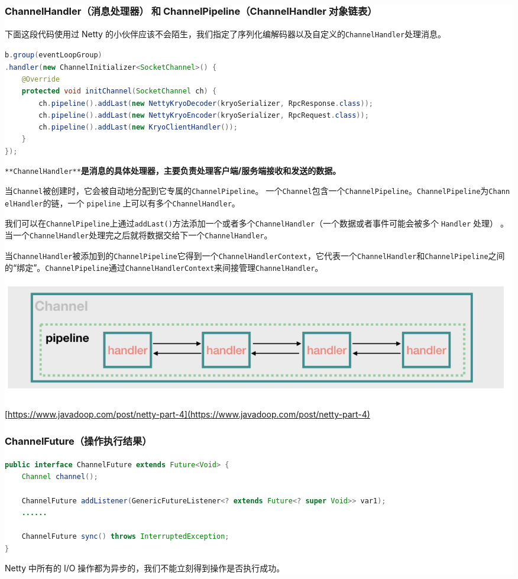 ### ChannelHandler（消息处理器） 和 ChannelPipeline（ChannelHandler 对象链表）
下面这段代码使用过 Netty 的小伙伴应该不会陌生，我们指定了序列化编解码器以及自定义的`ChannelHandler`处理消息。

```java
b.group(eventLoopGroup)
.handler(new ChannelInitializer<SocketChannel>() {
    @Override
    protected void initChannel(SocketChannel ch) {
        ch.pipeline().addLast(new NettyKryoDecoder(kryoSerializer, RpcResponse.class));
        ch.pipeline().addLast(new NettyKryoEncoder(kryoSerializer, RpcRequest.class));
        ch.pipeline().addLast(new KryoClientHandler());
    }
});
```

`**ChannelHandler**`**是消息的具体处理器，主要负责处理客户端/服务端接收和发送的数据。**

当`Channel`被创建时，它会被自动地分配到它专属的`ChannelPipeline`。 一个`Channel`包含一个`ChannelPipeline`。`ChannelPipeline`为`ChannelHandler`的链，一个 `pipeline` 上可以有多个`ChannelHandler`。

我们可以在`ChannelPipeline`上通过`addLast()`方法添加一个或者多个`ChannelHandler`（一个数据或者事件可能会被多个 `Handler` 处理） 。当一个`ChannelHandler`处理完之后就将数据交给下一个`ChannelHandler`。

当`ChannelHandler`被添加到的`ChannelPipeline`它得到一个`ChannelHandlerContext`，它代表一个`ChannelHandler`和`ChannelPipeline`之间的“绑定”。`ChannelPipeline`通过`ChannelHandlerContext`来间接管理`ChannelHandler`。

![1732497831878-86c8e3d1-2a9f-4baa-83f1-76679ccd1658.png](./img/Fq07ufrbIrApTjvF/1732497831878-86c8e3d1-2a9f-4baa-83f1-76679ccd1658-651623.png)

[https://www.javadoop.com/post/netty-part-4](https://www.javadoop.com/post/netty-part-4)

### ChannelFuture（操作执行结果）
```java
public interface ChannelFuture extends Future<Void> {
    Channel channel();

    ChannelFuture addListener(GenericFutureListener<? extends Future<? super Void>> var1);
    ......

    ChannelFuture sync() throws InterruptedException;
}
```

Netty 中所有的 I/O 操作都为异步的，我们不能立刻得到操作是否执行成功。
